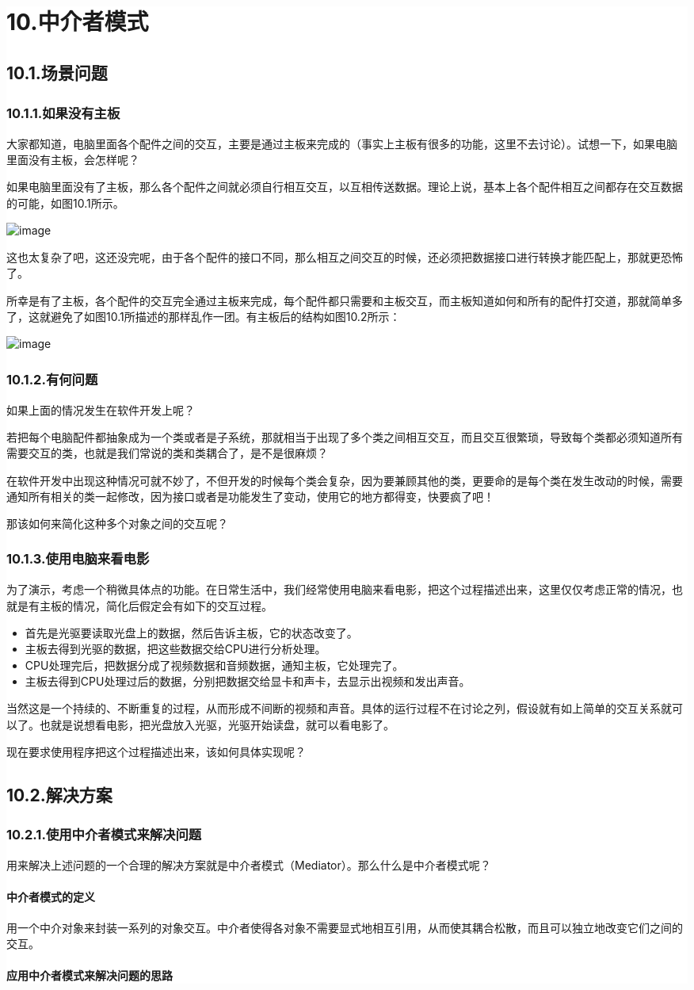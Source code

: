 # 10.中介者模式

## 10.1.场景问题

### 10.1.1.如果没有主板

大家都知道，电脑里面各个配件之间的交互，主要是通过主板来完成的（事实上主板有很多的功能，这里不去讨论）。试想一下，如果电脑里面没有主板，会怎样呢？

如果电脑里面没有了主板，那么各个配件之间就必须自行相互交互，以互相传送数据。理论上说，基本上各个配件相互之间都存在交互数据的可能，如图10.1所示。

![image](https://clsaa-markdown-imgbed-1252032169.cos.ap-shanghai.myqcloud.com/very-java/2019-03-30-174304.png)

这也太复杂了吧，这还没完呢，由于各个配件的接口不同，那么相互之间交互的时候，还必须把数据接口进行转换才能匹配上，那就更恐怖了。

所幸是有了主板，各个配件的交互完全通过主板来完成，每个配件都只需要和主板交互，而主板知道如何和所有的配件打交道，那就简单多了，这就避免了如图10.1所描述的那样乱作一团。有主板后的结构如图10.2所示：

![image](https://clsaa-markdown-imgbed-1252032169.cos.ap-shanghai.myqcloud.com/very-java/2019-03-30-174323.png)

### 10.1.2.有何问题

如果上面的情况发生在软件开发上呢？

若把每个电脑配件都抽象成为一个类或者是子系统，那就相当于出现了多个类之间相互交互，而且交互很繁琐，导致每个类都必须知道所有需要交互的类，也就是我们常说的类和类耦合了，是不是很麻烦？

在软件开发中出现这种情况可就不妙了，不但开发的时候每个类会复杂，因为要兼顾其他的类，更要命的是每个类在发生改动的时候，需要通知所有相关的类一起修改，因为接口或者是功能发生了变动，使用它的地方都得变，快要疯了吧！

那该如何来简化这种多个对象之间的交互呢？

### 10.1.3.使用电脑来看电影

为了演示，考虑一个稍微具体点的功能。在日常生活中，我们经常使用电脑来看电影，把这个过程描述出来，这里仅仅考虑正常的情况，也就是有主板的情况，简化后假定会有如下的交互过程。

* 首先是光驱要读取光盘上的数据，然后告诉主板，它的状态改变了。
* 主板去得到光驱的数据，把这些数据交给CPU进行分析处理。
* CPU处理完后，把数据分成了视频数据和音频数据，通知主板，它处理完了。
* 主板去得到CPU处理过后的数据，分别把数据交给显卡和声卡，去显示出视频和发出声音。

当然这是一个持续的、不断重复的过程，从而形成不间断的视频和声音。具体的运行过程不在讨论之列，假设就有如上简单的交互关系就可以了。也就是说想看电影，把光盘放入光驱，光驱开始读盘，就可以看电影了。

现在要求使用程序把这个过程描述出来，该如何具体实现呢？

## 10.2.解决方案

### 10.2.1.使用中介者模式来解决问题

用来解决上述问题的一个合理的解决方案就是中介者模式（Mediator）。那么什么是中介者模式呢？

#### 中介者模式的定义

用一个中介对象来封装一系列的对象交互。中介者使得各对象不需要显式地相互引用，从而使其耦合松散，而且可以独立地改变它们之间的交互。

#### 应用中介者模式来解决问题的思路
